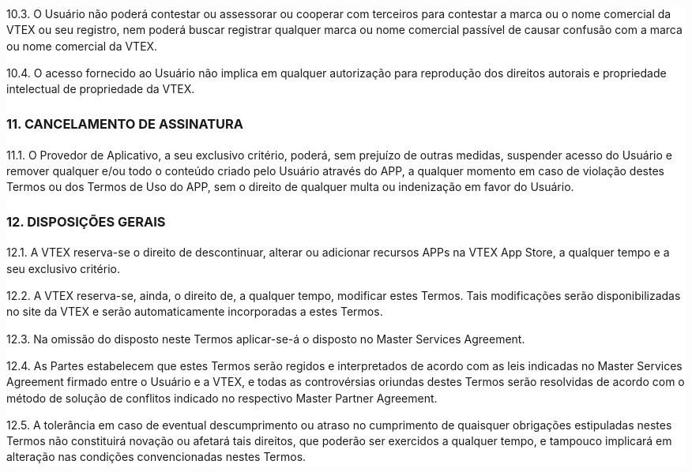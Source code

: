 10.3. O Usuário não poderá contestar ou assessorar ou cooperar com terceiros para contestar a marca ou o nome comercial da VTEX ou seu registro, nem poderá buscar registrar qualquer marca ou nome comercial passível de causar confusão com a marca ou nome comercial da VTEX.

10.4. O acesso fornecido ao Usuário não implica em qualquer autorização para reprodução dos direitos autorais e propriedade intelectual de propriedade da VTEX.

### 11. CANCELAMENTO DE ASSINATURA

11.1. O Provedor de Aplicativo, a seu exclusivo critério, poderá, sem prejuízo de outras medidas, suspender acesso do Usuário e remover qualquer e/ou todo o conteúdo criado pelo Usuário através do APP, a qualquer momento em caso de violação destes Termos ou dos Termos de Uso do APP, sem o direito de qualquer multa ou indenização em favor do Usuário.

### 12. DISPOSIÇÕES GERAIS

12.1. A VTEX reserva-se o direito de descontinuar, alterar ou adicionar recursos APPs na VTEX App Store, a qualquer tempo e a seu exclusivo critério.

12.2. A VTEX reserva-se, ainda, o direito de, a qualquer tempo, modificar estes Termos. Tais modificações serão disponibilizadas no site da VTEX e serão automaticamente incorporadas a estes Termos.

12.3. Na omissão do disposto neste Termos aplicar-se-á o disposto no Master Services Agreement.

12.4. As Partes estabelecem que estes Termos serão regidos e interpretados de acordo com as leis indicadas no Master Services Agreement firmado entre o Usuário e a VTEX, e todas as controvérsias oriundas destes Termos serão resolvidas de acordo com o método de solução de conflitos indicado no respectivo Master Partner Agreement.

12.5. A tolerância em caso de eventual descumprimento ou atraso no cumprimento de quaisquer obrigações estipuladas nestes Termos não constituirá novação ou afetará tais direitos, que poderão ser exercidos a qualquer tempo, e tampouco implicará em alteração nas condições convencionadas nestes Termos.